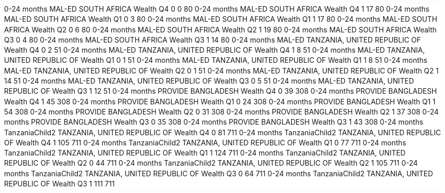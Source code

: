 0-24 months   MAL-ED           SOUTH AFRICA                   Wealth Q4                   0        0     80
0-24 months   MAL-ED           SOUTH AFRICA                   Wealth Q4                   1       17     80
0-24 months   MAL-ED           SOUTH AFRICA                   Wealth Q1                   0        3     80
0-24 months   MAL-ED           SOUTH AFRICA                   Wealth Q1                   1       17     80
0-24 months   MAL-ED           SOUTH AFRICA                   Wealth Q2                   0        6     80
0-24 months   MAL-ED           SOUTH AFRICA                   Wealth Q2                   1       19     80
0-24 months   MAL-ED           SOUTH AFRICA                   Wealth Q3                   0        4     80
0-24 months   MAL-ED           SOUTH AFRICA                   Wealth Q3                   1       14     80
0-24 months   MAL-ED           TANZANIA, UNITED REPUBLIC OF   Wealth Q4                   0        2     51
0-24 months   MAL-ED           TANZANIA, UNITED REPUBLIC OF   Wealth Q4                   1        8     51
0-24 months   MAL-ED           TANZANIA, UNITED REPUBLIC OF   Wealth Q1                   0        1     51
0-24 months   MAL-ED           TANZANIA, UNITED REPUBLIC OF   Wealth Q1                   1        8     51
0-24 months   MAL-ED           TANZANIA, UNITED REPUBLIC OF   Wealth Q2                   0        1     51
0-24 months   MAL-ED           TANZANIA, UNITED REPUBLIC OF   Wealth Q2                   1       14     51
0-24 months   MAL-ED           TANZANIA, UNITED REPUBLIC OF   Wealth Q3                   0        5     51
0-24 months   MAL-ED           TANZANIA, UNITED REPUBLIC OF   Wealth Q3                   1       12     51
0-24 months   PROVIDE          BANGLADESH                     Wealth Q4                   0       39    308
0-24 months   PROVIDE          BANGLADESH                     Wealth Q4                   1       45    308
0-24 months   PROVIDE          BANGLADESH                     Wealth Q1                   0       24    308
0-24 months   PROVIDE          BANGLADESH                     Wealth Q1                   1       54    308
0-24 months   PROVIDE          BANGLADESH                     Wealth Q2                   0       31    308
0-24 months   PROVIDE          BANGLADESH                     Wealth Q2                   1       37    308
0-24 months   PROVIDE          BANGLADESH                     Wealth Q3                   0       35    308
0-24 months   PROVIDE          BANGLADESH                     Wealth Q3                   1       43    308
0-24 months   TanzaniaChild2   TANZANIA, UNITED REPUBLIC OF   Wealth Q4                   0       81    711
0-24 months   TanzaniaChild2   TANZANIA, UNITED REPUBLIC OF   Wealth Q4                   1      105    711
0-24 months   TanzaniaChild2   TANZANIA, UNITED REPUBLIC OF   Wealth Q1                   0       77    711
0-24 months   TanzaniaChild2   TANZANIA, UNITED REPUBLIC OF   Wealth Q1                   1      124    711
0-24 months   TanzaniaChild2   TANZANIA, UNITED REPUBLIC OF   Wealth Q2                   0       44    711
0-24 months   TanzaniaChild2   TANZANIA, UNITED REPUBLIC OF   Wealth Q2                   1      105    711
0-24 months   TanzaniaChild2   TANZANIA, UNITED REPUBLIC OF   Wealth Q3                   0       64    711
0-24 months   TanzaniaChild2   TANZANIA, UNITED REPUBLIC OF   Wealth Q3                   1      111    711